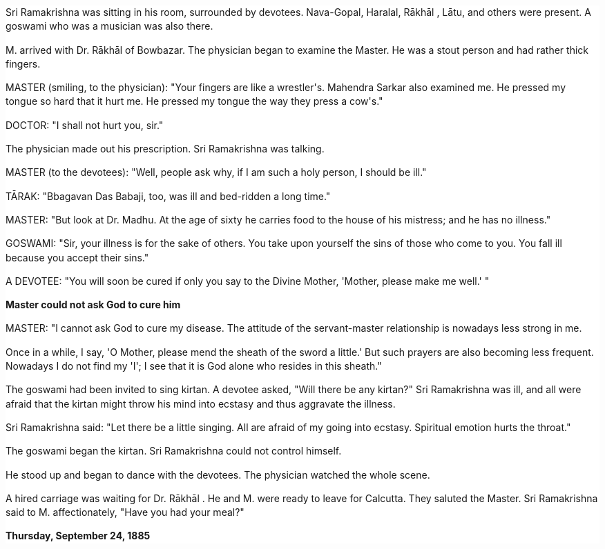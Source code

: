 Sri Ramakrishna was sitting in his room, surrounded by devotees.
Nava-Gopal, Haralal, Rākhāl , Lātu, and others were present. A goswami
who was a musician was also there.

M. arrived with Dr. Rākhāl of Bowbazar. The physician began to examine
the Master. He was a stout person and had rather thick fingers.

MASTER (smiling, to the physician): \"Your fingers are like a
wrestler\'s. Mahendra Sarkar also examined me. He pressed my tongue so
hard that it hurt me. He pressed my tongue the way they press a
cow\'s.\"

DOCTOR: \"I shall not hurt you, sir.\"

The physician made out his prescription. Sri Ramakrishna was talking.

MASTER (to the devotees): \"Well, people ask why, if I am such a holy
person, I should be ill.\"

TĀRAK: \"Bbagavan Das Babaji, too, was ill and bed-ridden a long time.\"

MASTER: \"But look at Dr. Madhu. At the age of sixty he carries food to
the house of his mistress; and he has no illness.\"

GOSWAMI: \"Sir, your illness is for the sake of others. You take upon
yourself the sins of those who come to you. You fall ill because you
accept their sins.\"

A DEVOTEE: \"You will soon be cured if only you say to the Divine
Mother, \'Mother, please make me well.\' \"

**Master could not ask God to cure him**

MASTER: \"I cannot ask God to cure my disease. The attitude of the
servant-master relationship is nowadays less strong in me.

Once in a while, I say, \'O Mother, please mend the sheath of the sword
a little.\' But such prayers are also becoming less frequent. Nowadays I
do not find my \'I\'; I see that it is God alone who resides in this
sheath.\"

The goswami had been invited to sing kirtan. A devotee asked, \"Will
there be any kirtan?\" Sri Ramakrishna was ill, and all were afraid that
the kirtan might throw his mind into ecstasy and thus aggravate the
illness.

Sri Ramakrishna said: \"Let there be a little singing. All are afraid of
my going into ecstasy. Spiritual emotion hurts the throat.\"

The goswami began the kirtan. Sri Ramakrishna could not control himself.

He stood up and began to dance with the devotees. The physician watched
the whole scene.

A hired carriage was waiting for Dr. Rākhāl . He and M. were ready to
leave for Calcutta. They saluted the Master. Sri Ramakrishna said to M.
affectionately, \"Have you had your meal?\"

**Thursday, September 24, 1885**
